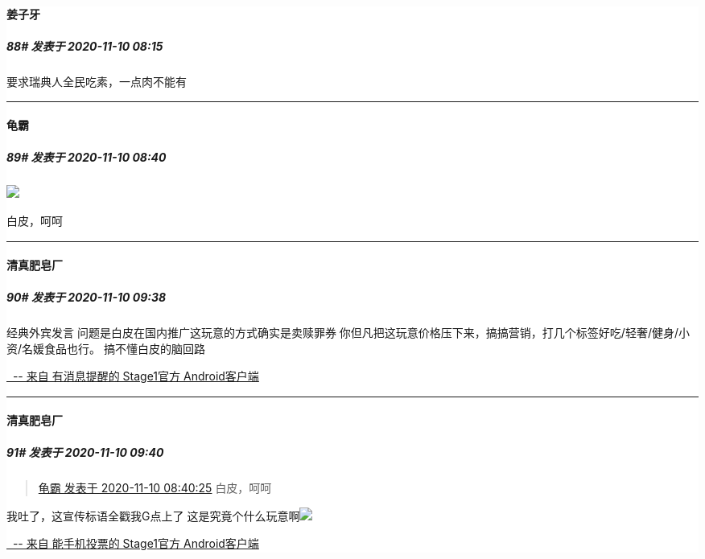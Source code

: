 ####  姜子牙  
##### 88#       发表于 2020-11-10 08:15




要求瑞典人全民吃素，一点肉不能有







*****

####  龟霸  
##### 89#       发表于 2020-11-10 08:40



<img src="http://wx1.sinaimg.cn/mw690/64251900gy1g60imtvet3j22bc3344qu.jpg" referrerpolicy="no-referrer">

白皮，呵呵







*****

####  清真肥皂厂  
##### 90#       发表于 2020-11-10 09:38




经典外宾发言
问题是白皮在国内推广这玩意的方式确实是卖赎罪券
你但凡把这玩意价格压下来，搞搞营销，打几个标签好吃/轻奢/健身/小资/名媛食品也行。 搞不懂白皮的脑回路

[  -- 来自 有消息提醒的 Stage1官方 Android客户端](https://www.coolapk.com/apk/140634)







*****

####  清真肥皂厂  
##### 91#       发表于 2020-11-10 09:40



<blockquote><a href="httphttps://bbs.saraba1st.com/2b/forum.php?mod=redirect&amp;goto=findpost&amp;pid=49342561&amp;ptid=1971087" target="_blank">龟霸 发表于 2020-11-10 08:40:25</a>
白皮，呵呵</blockquote>我吐了，这宣传标语全戳我G点上了
这是究竟个什么玩意啊<img src="https://static.saraba1st.com/image/smiley/face2017/009.gif" referrerpolicy="no-referrer">

[  -- 来自 能手机投票的 Stage1官方 Android客户端](https://www.coolapk.com/apk/140634)
